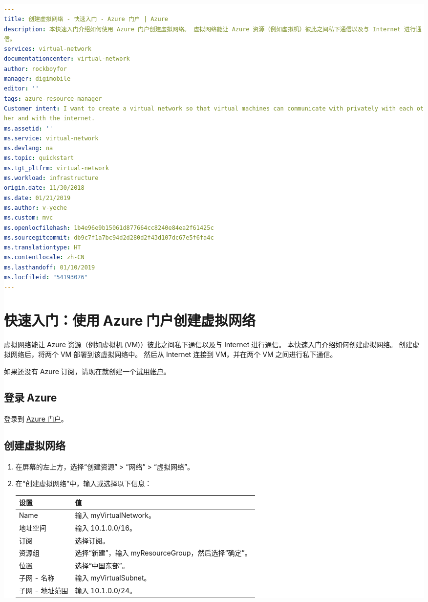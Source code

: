 ```yaml
---
title: 创建虚拟网络 - 快速入门 - Azure 门户 | Azure
description: 本快速入门介绍如何使用 Azure 门户创建虚拟网络。 虚拟网络能让 Azure 资源（例如虚拟机）彼此之间私下通信以及与 Internet 进行通信。
services: virtual-network
documentationcenter: virtual-network
author: rockboyfor
manager: digimobile
editor: ''
tags: azure-resource-manager
Customer intent: I want to create a virtual network so that virtual machines can communicate with privately with each other and with the internet.
ms.assetid: ''
ms.service: virtual-network
ms.devlang: na
ms.topic: quickstart
ms.tgt_pltfrm: virtual-network
ms.workload: infrastructure
origin.date: 11/30/2018
ms.date: 01/21/2019
ms.author: v-yeche
ms.custom: mvc
ms.openlocfilehash: 1b4e96e9b15061d877664cc8240e84ea2f61425c
ms.sourcegitcommit: db9c7f1a7bc94d2d280d2f43d107dc67e5f6fa4c
ms.translationtype: HT
ms.contentlocale: zh-CN
ms.lasthandoff: 01/10/2019
ms.locfileid: "54193076"
---
```

# <a name="quickstart-create-a-virtual-network-using-the-azure-portal"></a>快速入门：使用 Azure 门户创建虚拟网络

虚拟网络能让 Azure 资源（例如虚拟机 (VM)）彼此之间私下通信以及与 Internet 进行通信。 本快速入门介绍如何创建虚拟网络。 创建虚拟网络后，将两个 VM 部署到该虚拟网络中。 然后从 Internet 连接到 VM，并在两个 VM 之间进行私下通信。

如果还没有 Azure 订阅，请现在就创建一个[试用帐户](https://www.azure.cn/pricing/1rmb-trial)。

## <a name="sign-in-to-azure"></a>登录 Azure

登录到 [Azure 门户](https://portal.azure.cn)。

## <a name="create-a-virtual-network"></a>创建虚拟网络

1. 在屏幕的左上方，选择“创建资源” > “网络” > “虚拟网络”。

1. 在“创建虚拟网络”中，输入或选择以下信息：

    | 设置 | 值 |
    | ------- | ----- |
    | Name | 输入 myVirtualNetwork。 |
    | 地址空间 | 输入 10.1.0.0/16。 |
    | 订阅 | 选择订阅。|
    | 资源组 | 选择“新建”，输入 myResourceGroup，然后选择“确定”。 |
    | 位置 | 选择“中国东部”。|
    | 子网 - 名称 | 输入 myVirtualSubnet。 |
    | 子网 - 地址范围 | 输入 10.1.0.0/24。 |
